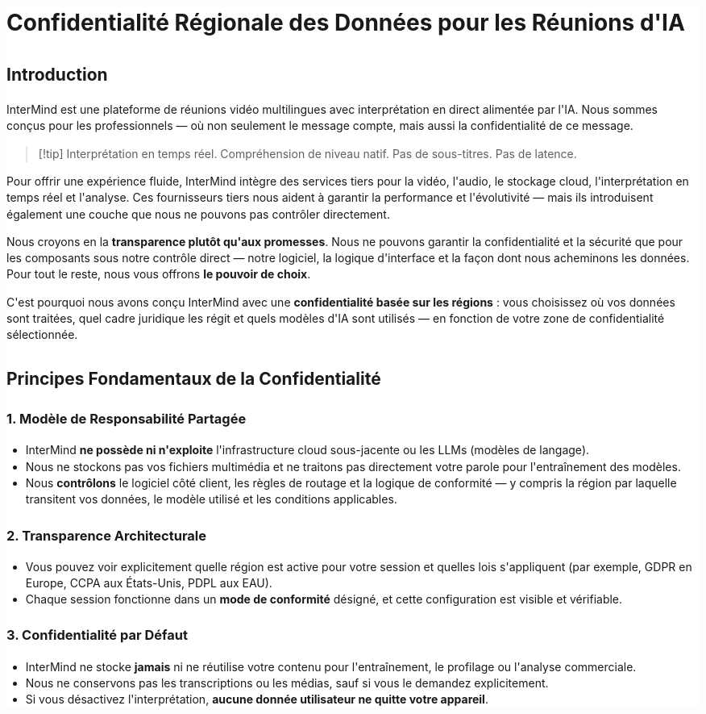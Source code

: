 # Confidentialité Régionale des Données pour les Réunions d'IA

## Introduction

InterMind est une plateforme de réunions vidéo multilingues avec interprétation en direct alimentée par l'IA. Nous sommes conçus pour les professionnels — où non seulement le message compte, mais aussi la confidentialité de ce message.

> [!tip] Interprétation en temps réel. Compréhension de niveau natif. Pas de sous-titres. Pas de latence.

Pour offrir une expérience fluide, InterMind intègre des services tiers pour la vidéo, l'audio, le stockage cloud, l'interprétation en temps réel et l'analyse. Ces fournisseurs tiers nous aident à garantir la performance et l'évolutivité — mais ils introduisent également une couche que nous ne pouvons pas contrôler directement.

Nous croyons en la **transparence plutôt qu'aux promesses**. Nous ne pouvons garantir la confidentialité et la sécurité que pour les composants sous notre contrôle direct — notre logiciel, la logique d'interface et la façon dont nous acheminons les données. Pour tout le reste, nous vous offrons **le pouvoir de choix**.

C'est pourquoi nous avons conçu InterMind avec une **confidentialité basée sur les régions** : vous choisissez où vos données sont traitées, quel cadre juridique les régit et quels modèles d'IA sont utilisés — en fonction de votre zone de confidentialité sélectionnée.

## Principes Fondamentaux de la Confidentialité

### 1. **Modèle de Responsabilité Partagée**

- InterMind **ne possède ni n'exploite** l'infrastructure cloud sous-jacente ou les LLMs (modèles de langage).
- Nous ne stockons pas vos fichiers multimédia et ne traitons pas directement votre parole pour l'entraînement des modèles.
- Nous **contrôlons** le logiciel côté client, les règles de routage et la logique de conformité — y compris la région par laquelle transitent vos données, le modèle utilisé et les conditions applicables.

### 2. **Transparence Architecturale**

- Vous pouvez voir explicitement quelle région est active pour votre session et quelles lois s'appliquent (par exemple, GDPR en Europe, CCPA aux États-Unis, PDPL aux EAU).
- Chaque session fonctionne dans un **mode de conformité** désigné, et cette configuration est visible et vérifiable.

### 3. **Confidentialité par Défaut**

- InterMind ne stocke **jamais** ni ne réutilise votre contenu pour l'entraînement, le profilage ou l'analyse commerciale.
- Nous ne conservons pas les transcriptions ou les médias, sauf si vous le demandez explicitement.
- Si vous désactivez l'interprétation, **aucune donnée utilisateur ne quitte votre appareil**.

